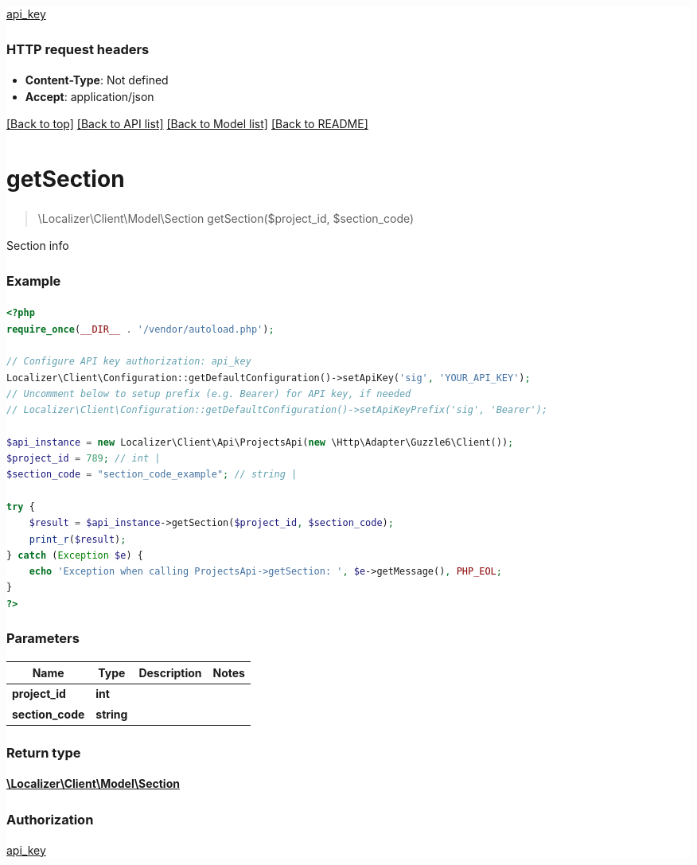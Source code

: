 [api_key](../../README.md#api_key)

### HTTP request headers

 - **Content-Type**: Not defined
 - **Accept**: application/json

[[Back to top]](#) [[Back to API list]](../../README.md#documentation-for-api-endpoints) [[Back to Model list]](../../README.md#documentation-for-models) [[Back to README]](../../README.md)

# **getSection**
> \Localizer\Client\Model\Section getSection($project_id, $section_code)

Section info

### Example
```php
<?php
require_once(__DIR__ . '/vendor/autoload.php');

// Configure API key authorization: api_key
Localizer\Client\Configuration::getDefaultConfiguration()->setApiKey('sig', 'YOUR_API_KEY');
// Uncomment below to setup prefix (e.g. Bearer) for API key, if needed
// Localizer\Client\Configuration::getDefaultConfiguration()->setApiKeyPrefix('sig', 'Bearer');

$api_instance = new Localizer\Client\Api\ProjectsApi(new \Http\Adapter\Guzzle6\Client());
$project_id = 789; // int | 
$section_code = "section_code_example"; // string | 

try {
    $result = $api_instance->getSection($project_id, $section_code);
    print_r($result);
} catch (Exception $e) {
    echo 'Exception when calling ProjectsApi->getSection: ', $e->getMessage(), PHP_EOL;
}
?>
```

### Parameters

Name | Type | Description  | Notes
------------- | ------------- | ------------- | -------------
 **project_id** | **int**|  |
 **section_code** | **string**|  |

### Return type

[**\Localizer\Client\Model\Section**](../Model/Section.md)

### Authorization

[api_key](../../README.md#api_key)
